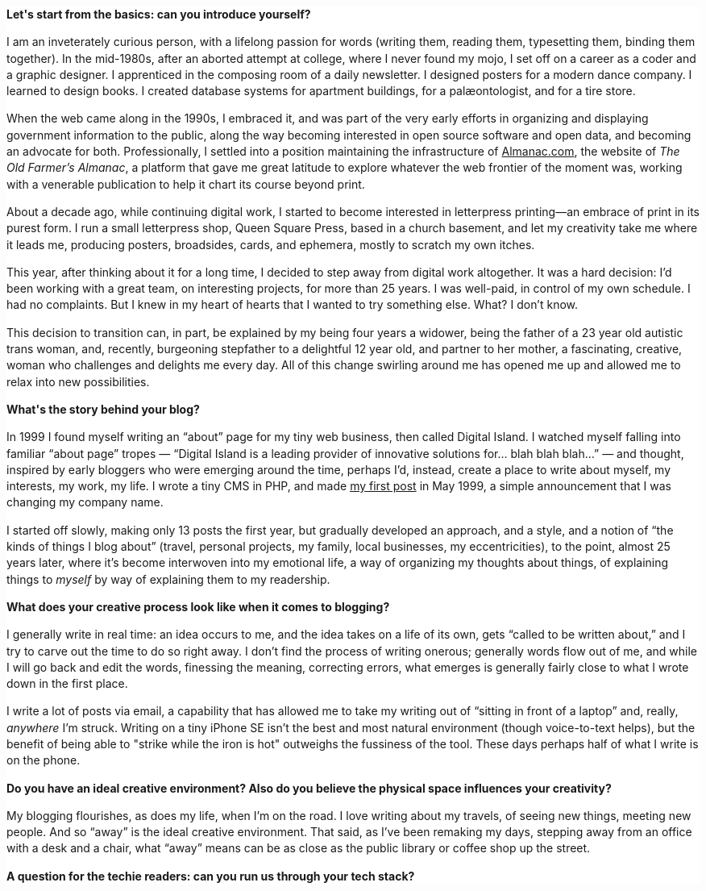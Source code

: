 <div class="q"><p><strong>Let&#039;s start from the basics: can you introduce yourself?</strong></p></div>
<div class="a"><p>I am an inveterately curious person, with a lifelong passion for words (writing them, reading them, typesetting them, binding them together). In the mid-1980s, after an aborted attempt at college, where I never found my mojo, I set off on a career as a coder and a graphic designer. I apprenticed in the composing room of a daily newsletter. I designed posters for a modern dance company. I learned to design books. I created database systems for apartment buildings, for a palæontologist, and for a tire store.</p>
<p>When the web came along in the 1990s, I embraced it, and was part of the very early efforts in organizing and displaying government information to the public, along the way becoming interested in open source software and open data, and becoming an advocate for both. Professionally, I settled into a position maintaining the infrastructure of <a href="http://almanac.com/">Almanac.com</a>, the website of <em>The Old Farmer’s Almanac</em>, a platform that gave me great latitude to explore whatever the web frontier of the moment was, working with a venerable publication to help it chart its course beyond print. </p>
<p>About a decade ago, while continuing digital work, I started to become interested in letterpress printing—an embrace of print in its purest form. I run a small letterpress shop, Queen Square Press, based in a church basement, and let my creativity take me where it leads me, producing posters, broadsides, cards, and ephemera, mostly to scratch my own itches.</p>
<p>This year, after thinking about it for a long time, I decided to step away from digital work altogether. It was a hard decision: I’d been working with a great team, on interesting projects, for more than 25 years. I was well-paid, in control of my own schedule. I had no complaints. But I knew in my heart of hearts that I wanted to try something else. What? I don’t know.</p>
<p>This decision to transition can, in part, be explained by my being four years a widower, being the father of a 23 year old autistic trans woman, and, recently, burgeoning stepfather to a delightful 12 year old, and partner to her mother, a fascinating, creative, woman who challenges and delights me every day. All of this change swirling around me has opened me up and allowed me to relax into new possibilities.</p></div>
<div class="q"><p><strong>What&#039;s the story behind your blog?</strong></p></div>
<div class="a"><p>In 1999 I found myself writing an “about” page for my tiny web business, then called Digital Island. I watched myself falling into familiar “about page” tropes — “Digital Island is a leading provider of innovative solutions for… blah blah blah…” — and thought, inspired by early bloggers who were emerging around the time, perhaps I’d, instead, create a place to write about myself, my interests, my work, my life. I wrote a tiny CMS in PHP, and made <a href="https://ruk.ca/content/digital-island-gets-reinvented">my first post</a> in May 1999, a simple announcement that I was changing my company name.</p>
<p>I started off slowly, making only 13 posts the first year, but gradually developed an approach, and a style, and a notion of “the kinds of things I blog about” (travel, personal projects, my family, local businesses, my eccentricities), to the point, almost 25 years later, where it’s become interwoven into my emotional life, a way of organizing my thoughts about things, of explaining things to <em>myself</em> by way of explaining them to my readership.</p></div>
<div class="q"><p><strong>What does your creative process look like when it comes to blogging?</strong></p></div>
<div class="a"><p>I generally write in real time: an idea occurs to me, and the idea takes on a life of its own, gets “called to be written about,” and I try to carve out the time to do so right away. I don’t find the process of writing onerous; generally words flow out of me, and while I will go back and edit the words, finessing the meaning, correcting errors, what emerges is generally fairly close to what I wrote down in the first place.</p>
<p>I write a lot of posts via email, a capability that has allowed me to take my writing out of “sitting in front of a laptop” and, really, <em>anywhere</em> I’m struck. Writing on a tiny iPhone SE isn’t the best and most natural environment (though voice-to-text helps), but the benefit of being able to "strike while the iron is hot" outweighs the fussiness of the tool. These days perhaps half of what I write is on the phone.</p></div>
<div class="q"><p><strong>Do you have an ideal creative environment? Also do you believe the physical space influences your creativity?</strong></p></div>
<div class="a"><p>My blogging flourishes, as does my life, when I’m on the road. I love writing about my travels, of seeing new things, meeting new people. And so “away” is the ideal creative environment. That said, as I’ve been remaking my days, stepping away from an office with a desk and a chair, what “away” means can be as close as the public library or coffee shop up the street.</p></div>
<div class="q"><p><strong>A question for the techie readers: can you run us through your tech stack?</strong></p></div>